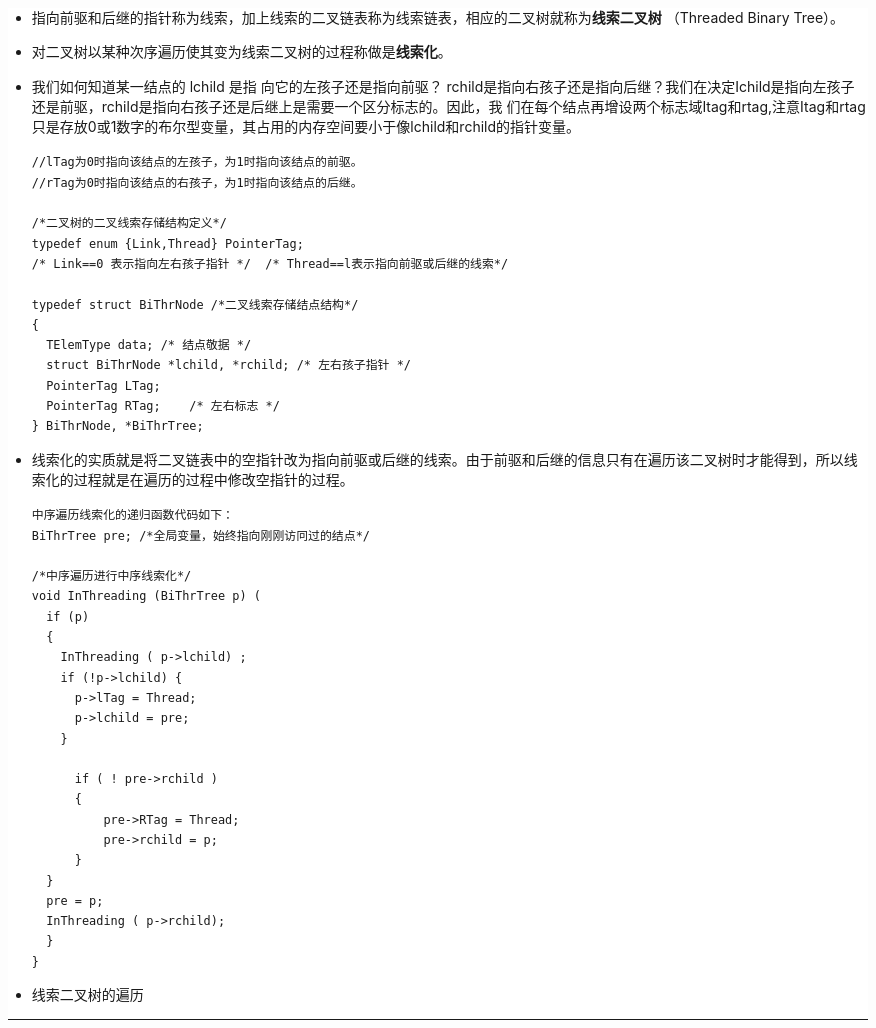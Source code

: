 * 指向前驱和后继的指针称为线索，加上线索的二叉链表称为线索链表，相应的二叉树就称为**线索二叉树** （Threaded Binary Tree）。

* 对二叉树以某种次序遍历使其变为线索二叉树的过程称做是**线索化**。

* 我们如何知道某一结点的 lchild 是指 向它的左孩子还是指向前驱？ rchild是指向右孩子还是指向后继？我们在决定Ichild是指向左孩子还是前驱，rchild是指向右孩子还是后继上是需要一个区分标志的。因此，我 们在每个结点再增设两个标志域Itag和rtag,注意Itag和rtag只是存放0或1数字的布尔型变量，其占用的内存空间要小于像lchild和rchild的指针变量。

  ```
  //lTag为0时指向该结点的左孩子，为1时指向该结点的前驱。
  //rTag为0时指向该结点的右孩子，为1时指向该结点的后继。
  
  /*二叉树的二叉线索存储结构定义*/
  typedef enum {Link,Thread} PointerTag; 
  /* Link==0 表示指向左右孩子指针 */  /* Thread==l表示指向前驱或后继的线索*/ 
  
  typedef struct BiThrNode /*二叉线索存储结点结构*/
  {
    TElemType data;	/* 结点敬据 */
    struct BiThrNode *lchild, *rchild; /* 左右孩子指针 */
    PointerTag LTag;
    PointerTag RTag;	/* 左右标志 */
  } BiThrNode, *BiThrTree;
  ```

* 线索化的实质就是将二叉链表中的空指针改为指向前驱或后继的线索。由于前驱和后继的信息只有在遍历该二叉树时才能得到，所以线索化的过程就是在遍历的过程中修改空指针的过程。

  ```
  中序遍历线索化的递归函数代码如下：
  BiThrTree pre; /*全局变量，始终指向刚刚访冋过的结点*/ 
  
  /*中序遍历进行中序线索化*/
  void InThreading (BiThrTree p) (
    if (p)
    {
      InThreading ( p->lchild) ;
      if (!p->lchild) {
      	p->lTag = Thread;
      	p->lchild = pre;
      }
      
        if ( ! pre->rchild )
        {
            pre->RTag = Thread; 
            pre->rchild = p;
        }
    }
  	pre = p;
    InThreading ( p->rchild);
    }
  }
  ```

* 线索二叉树的遍历

  ```
  
  ```

---